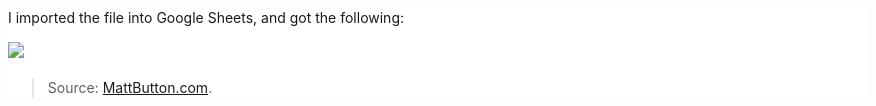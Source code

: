 I imported the file into Google Sheets, and got the following:

![](https://www.mattbutton.com/images/2019/mft-nz-scraped.png)








> Source: [MattButton.com](https://www.mattbutton.com/2019/01/24/how-to-scrape-yahoo-finance-and-extract-fundamental-stock-market-data-using-python-lxml-and-pandas/?fbclid=IwAR1BxGgqEpZHsgm5s_XbH_WsfKt1tAhdWBrvx1xMwiXS3_zXhJVSsfhLnHs).
